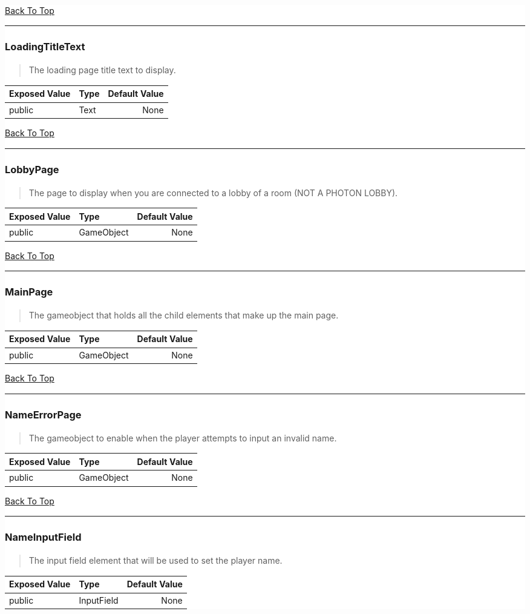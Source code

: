 [Back To Top](#)

------------------
 ### LoadingTitleText<a name="parameter-LoadingTitleText"></a>
> The loading page title text to display.

| Exposed Value | Type | Default Value |
|:---|:---|---:|
|public |Text|None

[Back To Top](#)

------------------
 ### LobbyPage<a name="parameter-LobbyPage"></a>
> The page to display when you are connected to a lobby of a room (NOT A PHOTON LOBBY).

| Exposed Value | Type | Default Value |
|:---|:---|---:|
|public |GameObject|None

[Back To Top](#)

------------------
 ### MainPage<a name="parameter-MainPage"></a>
> The gameobject that holds all the child elements that make up the main page.

| Exposed Value | Type | Default Value |
|:---|:---|---:|
|public |GameObject|None

[Back To Top](#)

------------------
 ### NameErrorPage<a name="parameter-NameErrorPage"></a>
> The gameobject to enable when the player attempts to input an invalid name.

| Exposed Value | Type | Default Value |
|:---|:---|---:|
|public |GameObject|None

[Back To Top](#)

------------------
 ### NameInputField<a name="parameter-NameInputField"></a>
> The input field element that will be used to set the player name.

| Exposed Value | Type | Default Value |
|:---|:---|---:|
|public |InputField|None
